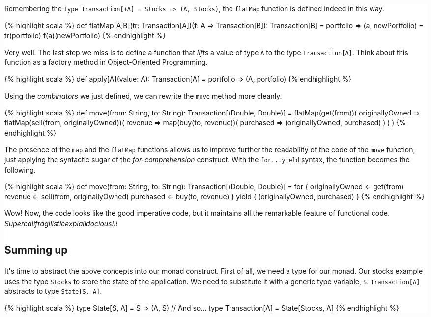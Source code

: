 Remembering the `type Transaction[+A] = Stocks => (A, Stocks)`, the `flatMap` function is defined indeed in this way.

{% highlight scala %}
def flatMap[A,B](tr: Transaction[A])(f: A => Transaction[B]): Transaction[B] = portfolio =>
  (a, newPortfolio) = tr(portfolio)
  f(a)(newPortfolio)
{% endhighlight %}

Very well. The last step we miss is to define a function that _lifts_ a value of type `A` to the type `Transaction[A]`. Think about this function as a factory method in Object-Oriented Programming.

{% highlight scala %}
def apply[A](value: A): Transaction[A] = portfolio => (A, portfolio)
{% endhighlight %}

Using the _combinators_ we just defined, we can rewrite the `move` method more cleanly.

{% highlight scala %}
def move(from: String, to: String): Transaction[(Double, Double)] =
  flatMap(get(from))(
    originallyOwned => flatMap(sell(from, originallyOwned))(
      revenue => map(buy(to, revenue))(
        purchased => (originallyOwned, purchased)
      )
    )
  )
{% endhighlight %}

The presence of the `map` and the `flatMap` functions allows us to improve further the readability of the code of the `move` function, just applying the syntactic sugar of the _for-comprehension_ construct. With the `for...yield` syntax, the function becomes the following.

{% highlight scala %}
def move(from: String, to: String): Transaction[(Double, Double)] =
  for {
    originallyOwned <- get(from)
    revenue <- sell(from, originallyOwned)
    purchased <- buy(to, revenue)
  } yield {
    (originallyOwned, purchased)
  }
{% endhighlight %}

Wow! Now, the code looks like the good imperative code, but it maintains all the remarkable feature of functional code. _Supercalifragilisticexpialidocious!!!_

## Summing up

It's time to abstract the above concepts into our monad construct. First of all, we need a type for our monad. Our stocks example uses the type `Stocks` to store the state of the application. We need to substitute it with a generic type variable, `S`. `Transaction[A]` abstracts to type `State[S, A]`.

{% highlight scala %}
type State[S, A] = S => (A, S)
// And so...
type Transaction[A] = State[Stocks, A]
{% endhighlight %}
